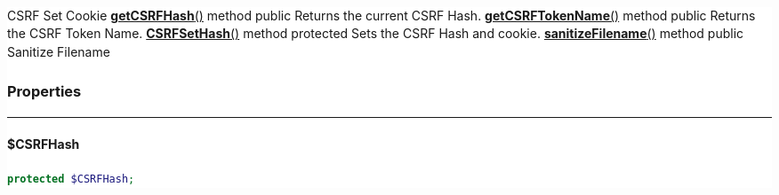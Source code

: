 </td>
<td>CSRF Set Cookie</td>
</tr>
<tr>
<th><a href="#getCSRFHash"><strong>getCSRFHash</strong>()</a></th>
<td>method</td>
<td>
public

</td>
<td>Returns the current CSRF Hash.</td>
</tr>
<tr>
<th><a href="#getCSRFTokenName"><strong>getCSRFTokenName</strong>()</a></th>
<td>method</td>
<td>
public

</td>
<td>Returns the CSRF Token Name.</td>
</tr>
<tr>
<th><a href="#CSRFSetHash"><strong>CSRFSetHash</strong>()</a></th>
<td>method</td>
<td>
protected

</td>
<td>Sets the CSRF Hash and cookie.</td>
</tr>
<tr>
<th><a href="#sanitizeFilename"><strong>sanitizeFilename</strong>()</a></th>
<td>method</td>
<td>
public

</td>
<td>Sanitize Filename</td>
</tr>

</table>





### Properties


<hr>

#### $CSRFHash

```php
protected $CSRFHash;
```

